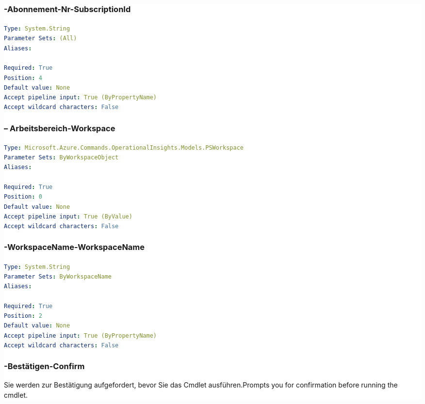 ### <span data-ttu-id="59f2e-120">-Abonnement-Nr</span><span class="sxs-lookup"><span data-stu-id="59f2e-120">-SubscriptionId</span></span>
```yaml
Type: System.String
Parameter Sets: (All)
Aliases:

Required: True
Position: 4
Default value: None
Accept pipeline input: True (ByPropertyName)
Accept wildcard characters: False
```

### <span data-ttu-id="59f2e-121">– Arbeitsbereich</span><span class="sxs-lookup"><span data-stu-id="59f2e-121">-Workspace</span></span>
```yaml
Type: Microsoft.Azure.Commands.OperationalInsights.Models.PSWorkspace
Parameter Sets: ByWorkspaceObject
Aliases:

Required: True
Position: 0
Default value: None
Accept pipeline input: True (ByValue)
Accept wildcard characters: False
```

### <span data-ttu-id="59f2e-122">-WorkspaceName</span><span class="sxs-lookup"><span data-stu-id="59f2e-122">-WorkspaceName</span></span>
```yaml
Type: System.String
Parameter Sets: ByWorkspaceName
Aliases:

Required: True
Position: 2
Default value: None
Accept pipeline input: True (ByPropertyName)
Accept wildcard characters: False
```

### <span data-ttu-id="59f2e-123">-Bestätigen</span><span class="sxs-lookup"><span data-stu-id="59f2e-123">-Confirm</span></span>
<span data-ttu-id="59f2e-124">Sie werden zur Bestätigung aufgefordert, bevor Sie das Cmdlet ausführen.</span><span class="sxs-lookup"><span data-stu-id="59f2e-124">Prompts you for confirmation before running the cmdlet.</span></span>
